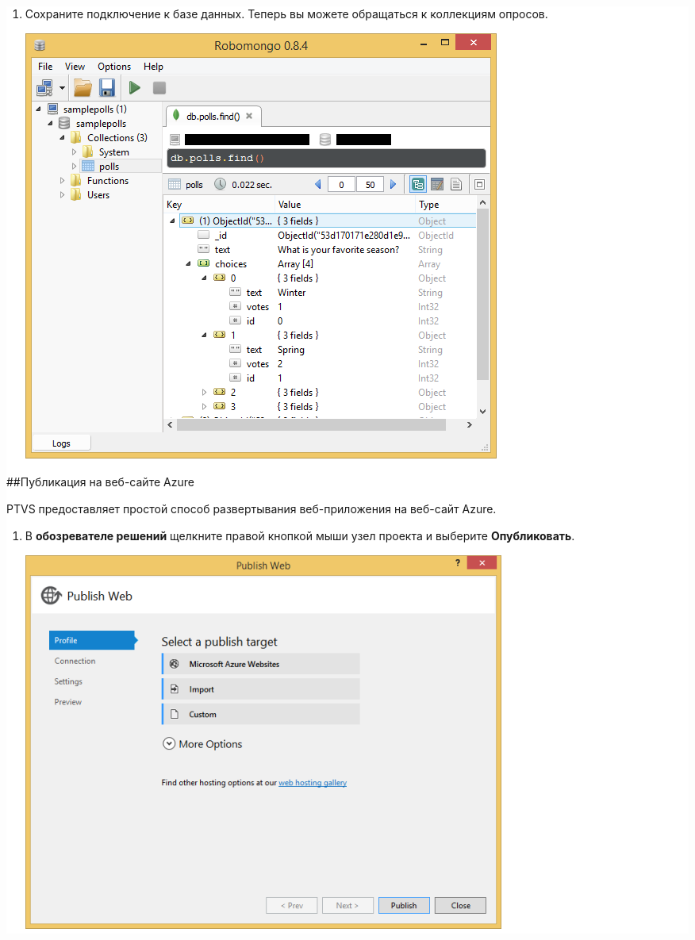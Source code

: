 1.  Сохраните подключение к базе данных.  Теперь вы можете обращаться к коллекциям опросов.

  	![RoboMongo Query Results](./media/web-sites-python-ptvs-bottle-mongodb/PollsCommonRobomongoQuery.png)

##<a name="publish-to-an-azure-website"></a>Публикация на веб-сайте Azure

PTVS предоставляет простой способ развертывания веб-приложения на веб-сайт Azure.

1.  В **обозревателе решений** щелкните правой кнопкой мыши узел проекта и выберите **Опубликовать**.

  	![Publish Web Dialog](./media/web-sites-python-ptvs-bottle-mongodb/PollsCommonPublishWebSiteDialog.png)

